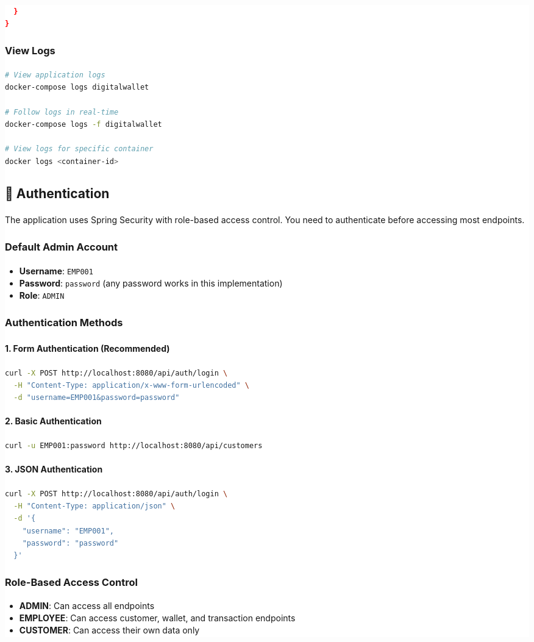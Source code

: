 ```bash
  }
}
```

### View Logs
```bash
# View application logs
docker-compose logs digitalwallet

# Follow logs in real-time
docker-compose logs -f digitalwallet

# View logs for specific container
docker logs <container-id>
```

## 🔐 Authentication

The application uses Spring Security with role-based access control. You need to authenticate before accessing most endpoints.

### Default Admin Account
- **Username**: `EMP001`
- **Password**: `password` (any password works in this implementation)
- **Role**: `ADMIN`

### Authentication Methods

#### 1. Form Authentication (Recommended)
```bash
curl -X POST http://localhost:8080/api/auth/login \
  -H "Content-Type: application/x-www-form-urlencoded" \
  -d "username=EMP001&password=password"
```

#### 2. Basic Authentication
```bash
curl -u EMP001:password http://localhost:8080/api/customers
```

#### 3. JSON Authentication
```bash
curl -X POST http://localhost:8080/api/auth/login \
  -H "Content-Type: application/json" \
  -d '{
    "username": "EMP001",
    "password": "password"
  }'
```

### Role-Based Access Control
- **ADMIN**: Can access all endpoints
- **EMPLOYEE**: Can access customer, wallet, and transaction endpoints
- **CUSTOMER**: Can access their own data only
